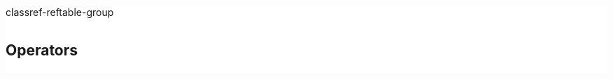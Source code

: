 </tr>
<tr>
</tr>
<tr>
</tr>
<tr>
</tr>
<tr>
</tr>
<tr>
</tr>
<tr>
</tr>
<tr>
</tr>
<tr>
</tr>
<tr>
</tr>
<tr>
</tr>
<tr>
</tr>
<tr>
</tr>
<tr>
</tr>
<tr>
</tr>
<tr>
</tr>
<tr>
</tr>
</tbody>
</table>

classref-reftable-group

## Operators

<table>
<tbody>
<tr>
</tr>
<tr>
</tr>
<tr>
</tr>
<tr>
</tr>
<tr>
</tr>
<tr>
</tr>
<tr>
</tr>
<tr>
</tr>
<tr>
</tr>
<tr>
</tr>
<tr>
</tr>